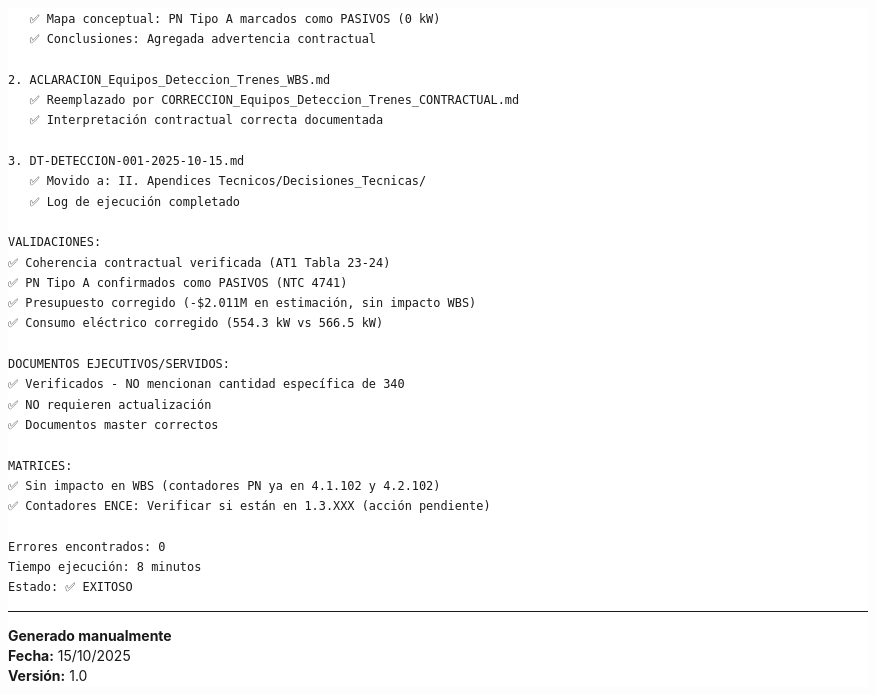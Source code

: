 ```
   ✅ Mapa conceptual: PN Tipo A marcados como PASIVOS (0 kW)
   ✅ Conclusiones: Agregada advertencia contractual
   
2. ACLARACION_Equipos_Deteccion_Trenes_WBS.md
   ✅ Reemplazado por CORRECCION_Equipos_Deteccion_Trenes_CONTRACTUAL.md
   ✅ Interpretación contractual correcta documentada
   
3. DT-DETECCION-001-2025-10-15.md
   ✅ Movido a: II. Apendices Tecnicos/Decisiones_Tecnicas/
   ✅ Log de ejecución completado
   
VALIDACIONES:
✅ Coherencia contractual verificada (AT1 Tabla 23-24)
✅ PN Tipo A confirmados como PASIVOS (NTC 4741)
✅ Presupuesto corregido (-$2.011M en estimación, sin impacto WBS)
✅ Consumo eléctrico corregido (554.3 kW vs 566.5 kW)

DOCUMENTOS EJECUTIVOS/SERVIDOS:
✅ Verificados - NO mencionan cantidad específica de 340
✅ NO requieren actualización
✅ Documentos master correctos

MATRICES:
✅ Sin impacto en WBS (contadores PN ya en 4.1.102 y 4.2.102)
✅ Contadores ENCE: Verificar si están en 1.3.XXX (acción pendiente)

Errores encontrados: 0
Tiempo ejecución: 8 minutos
Estado: ✅ EXITOSO
```

---

**Generado manualmente**  
**Fecha:** 15/10/2025  
**Versión:** 1.0

